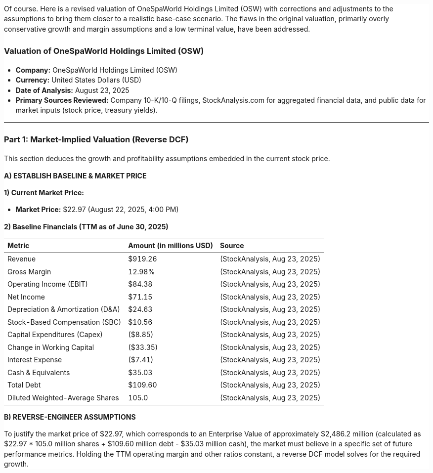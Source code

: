 Of course. Here is a revised valuation of OneSpaWorld Holdings Limited (OSW) with corrections and adjustments to the assumptions to bring them closer to a realistic base-case scenario. The flaws in the original valuation, primarily overly conservative growth and margin assumptions and a low terminal value, have been addressed.

### **Valuation of OneSpaWorld Holdings Limited (OSW)**
*   **Company:** OneSpaWorld Holdings Limited (OSW)
*   **Currency:** United States Dollars (USD)
*   **Date of Analysis:** August 23, 2025
*   **Primary Sources Reviewed:** Company 10-K/10-Q filings, StockAnalysis.com for aggregated financial data, and public data for market inputs (stock price, treasury yields).

---

### **Part 1: Market-Implied Valuation (Reverse DCF)**

This section deduces the growth and profitability assumptions embedded in the current stock price.

**A) ESTABLISH BASELINE & MARKET PRICE**

**1) Current Market Price:**


*   **Market Price:** $22.97 (August 22, 2025, 4:00 PM)

**2) Baseline Financials (TTM as of June 30, 2025)**

| Metric | Amount (in millions USD) | Source |
| :--- | :--- | :--- |
| Revenue | $919.26 | (StockAnalysis, Aug 23, 2025) |
| Gross Margin | 12.98% | (StockAnalysis, Aug 23, 2025) |
| Operating Income (EBIT) | $84.38 | (StockAnalysis, Aug 23, 2025) |
| Net Income | $71.15 | (StockAnalysis, Aug 23, 2025) |
| Depreciation & Amortization (D&A) | $24.63 | (StockAnalysis, Aug 23, 2025) |
| Stock-Based Compensation (SBC) | $10.56 | (StockAnalysis, Aug 23, 2025) |
| Capital Expenditures (Capex) | ($8.85) | (StockAnalysis, Aug 23, 2025) |
| Change in Working Capital | ($33.35) | (StockAnalysis, Aug 23, 2025) |
| Interest Expense | ($7.41) | (StockAnalysis, Aug 23, 2025) |
| Cash & Equivalents | $35.03 | (StockAnalysis, Aug 23, 2025) |
| Total Debt | $109.60 | (StockAnalysis, Aug 23, 2025) |
| Diluted Weighted-Average Shares | 105.0 | (StockAnalysis, Aug 23, 2025) |

**B) REVERSE-ENGINEER ASSUMPTIONS**

To justify the market price of $22.97, which corresponds to an Enterprise Value of approximately $2,486.2 million (calculated as $22.97 * 105.0 million shares + $109.60 million debt - $35.03 million cash), the market must believe in a specific set of future performance metrics. Holding the TTM operating margin and other ratios constant, a reverse DCF model solves for the required growth.
